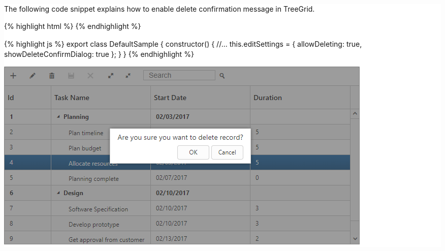 The following code snippet explains how to enable delete confirmation message in TreeGrid.

{% highlight html %}
<template>
    <div style="padding:10px;">
        <ej-tree-grid 
            e-widget.bind="TreeGrid"
            id="TreeGrid"
            e-edit-settings.bind="editSettings"
            >
        </ej-tree-grid>
    </div>
</template>
{% endhighlight %}

{% highlight js %}
export class DefaultSample {
      constructor() {
          //...
           this.editSettings = {
                  allowDeleting: true,
                  showDeleteConfirmDialog: true
            };
      }
}
{% endhighlight %}

![Aurelia TreeGrid Editing Delete Confirm](Editing_images/Editing_deleteconfirm.png)
